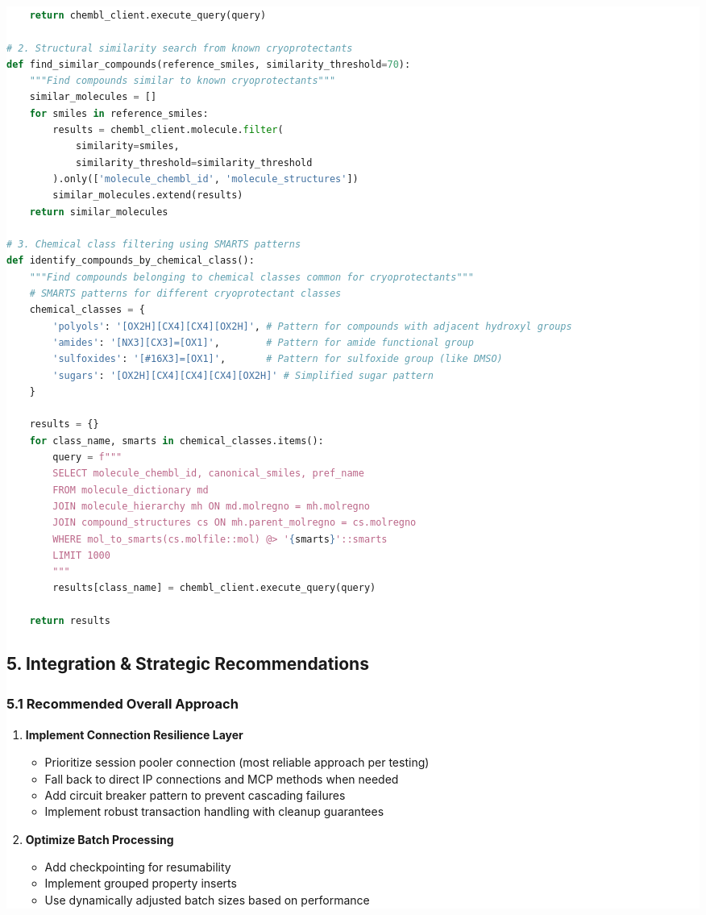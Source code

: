 ```python
    return chembl_client.execute_query(query)

# 2. Structural similarity search from known cryoprotectants
def find_similar_compounds(reference_smiles, similarity_threshold=70):
    """Find compounds similar to known cryoprotectants"""
    similar_molecules = []
    for smiles in reference_smiles:
        results = chembl_client.molecule.filter(
            similarity=smiles,
            similarity_threshold=similarity_threshold
        ).only(['molecule_chembl_id', 'molecule_structures'])
        similar_molecules.extend(results)
    return similar_molecules

# 3. Chemical class filtering using SMARTS patterns
def identify_compounds_by_chemical_class():
    """Find compounds belonging to chemical classes common for cryoprotectants"""
    # SMARTS patterns for different cryoprotectant classes
    chemical_classes = {
        'polyols': '[OX2H][CX4][CX4][OX2H]', # Pattern for compounds with adjacent hydroxyl groups
        'amides': '[NX3][CX3]=[OX1]',        # Pattern for amide functional group
        'sulfoxides': '[#16X3]=[OX1]',       # Pattern for sulfoxide group (like DMSO)
        'sugars': '[OX2H][CX4][CX4][CX4][OX2H]' # Simplified sugar pattern
    }
    
    results = {}
    for class_name, smarts in chemical_classes.items():
        query = f"""
        SELECT molecule_chembl_id, canonical_smiles, pref_name
        FROM molecule_dictionary md
        JOIN molecule_hierarchy mh ON md.molregno = mh.molregno
        JOIN compound_structures cs ON mh.parent_molregno = cs.molregno
        WHERE mol_to_smarts(cs.molfile::mol) @> '{smarts}'::smarts
        LIMIT 1000
        """
        results[class_name] = chembl_client.execute_query(query)
    
    return results
```

## 5. Integration & Strategic Recommendations

### 5.1 Recommended Overall Approach
1. **Implement Connection Resilience Layer**
   - Prioritize session pooler connection (most reliable approach per testing)
   - Fall back to direct IP connections and MCP methods when needed
   - Add circuit breaker pattern to prevent cascading failures
   - Implement robust transaction handling with cleanup guarantees

2. **Optimize Batch Processing**
   - Add checkpointing for resumability
   - Implement grouped property inserts
   - Use dynamically adjusted batch sizes based on performance
